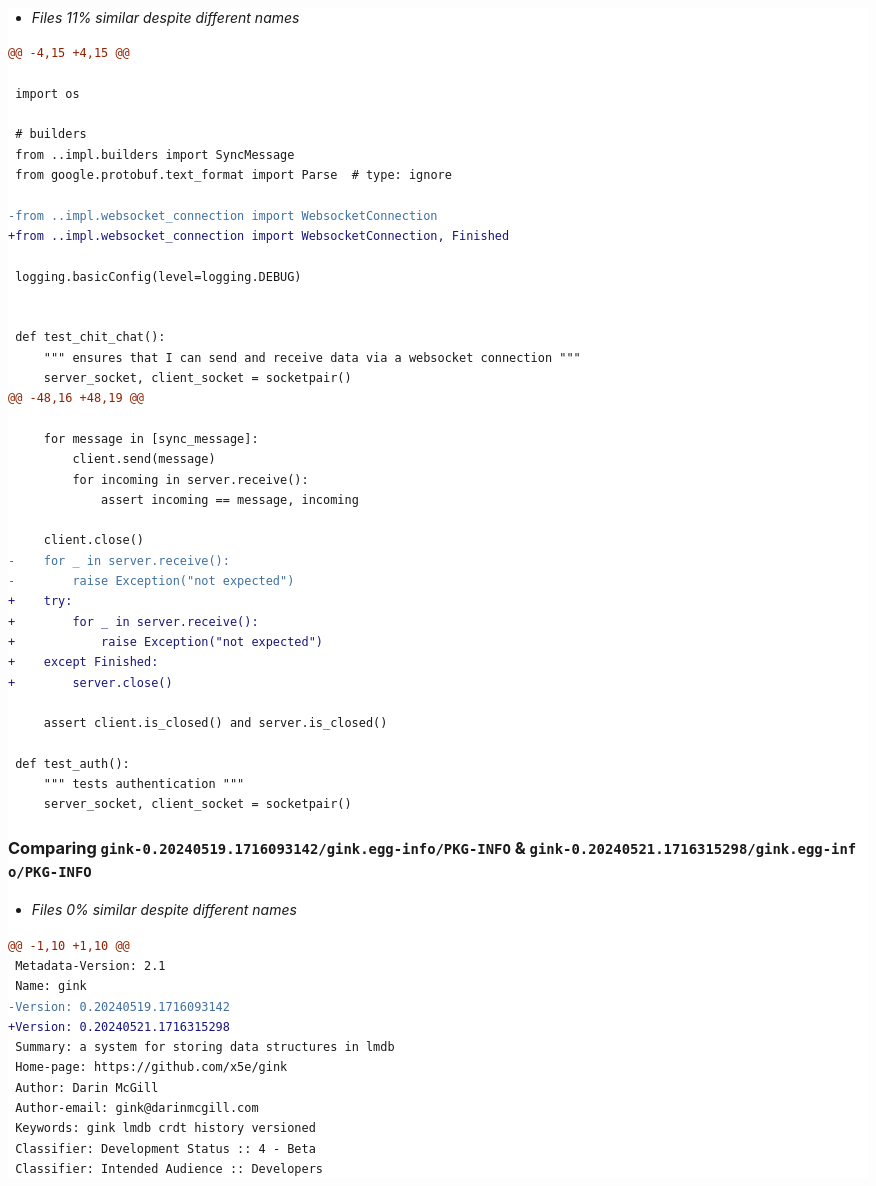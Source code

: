  * *Files 11% similar despite different names*

```diff
@@ -4,15 +4,15 @@
 
 import os
 
 # builders
 from ..impl.builders import SyncMessage
 from google.protobuf.text_format import Parse  # type: ignore
 
-from ..impl.websocket_connection import WebsocketConnection
+from ..impl.websocket_connection import WebsocketConnection, Finished
 
 logging.basicConfig(level=logging.DEBUG)
 
 
 def test_chit_chat():
     """ ensures that I can send and receive data via a websocket connection """
     server_socket, client_socket = socketpair()
@@ -48,16 +48,19 @@
 
     for message in [sync_message]:
         client.send(message)
         for incoming in server.receive():
             assert incoming == message, incoming
 
     client.close()
-    for _ in server.receive():
-        raise Exception("not expected")
+    try:
+        for _ in server.receive():
+            raise Exception("not expected")
+    except Finished:
+        server.close()
 
     assert client.is_closed() and server.is_closed()
 
 def test_auth():
     """ tests authentication """
     server_socket, client_socket = socketpair()
```

### Comparing `gink-0.20240519.1716093142/gink.egg-info/PKG-INFO` & `gink-0.20240521.1716315298/gink.egg-info/PKG-INFO`

 * *Files 0% similar despite different names*

```diff
@@ -1,10 +1,10 @@
 Metadata-Version: 2.1
 Name: gink
-Version: 0.20240519.1716093142
+Version: 0.20240521.1716315298
 Summary: a system for storing data structures in lmdb
 Home-page: https://github.com/x5e/gink
 Author: Darin McGill
 Author-email: gink@darinmcgill.com
 Keywords: gink lmdb crdt history versioned
 Classifier: Development Status :: 4 - Beta
 Classifier: Intended Audience :: Developers
```
